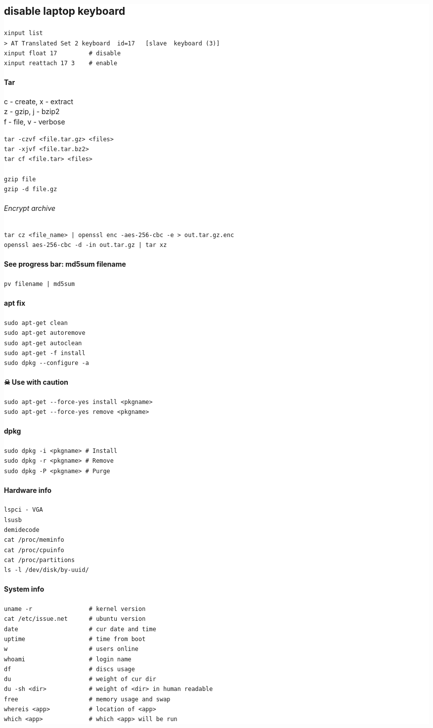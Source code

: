 ## disable laptop keyboard
    xinput list
    > AT Translated Set 2 keyboard  id=17	[slave  keyboard (3)]
    xinput float 17         # disable
    xinput reattach 17 3    # enable

#### Tar
c - create, x - extract  
z - gzip, j - bzip2  
f - file, v - verbose

    tar -czvf <file.tar.gz> <files>
    tar -xjvf <file.tar.bz2>
    tar cf <file.tar> <files>

    gzip file
    gzip -d file.gz

###### Encrypt archive
    tar cz <file_name> | openssl enc -aes-256-cbc -e > out.tar.gz.enc
    openssl aes-256-cbc -d -in out.tar.gz | tar xz

#### See progress bar: md5sum filename
    pv filename | md5sum

#### apt fix
    sudo apt-get clean
    sudo apt-get autoremove
    sudo apt-get autoclean
    sudo apt-get -f install
    sudo dpkg --configure -a

#### ☠ Use with caution
    sudo apt-get --force-yes install <pkgname>
    sudo apt-get --force-yes remove <pkgname>

#### dpkg
    sudo dpkg -i <pkgname> # Install
    sudo dpkg -r <pkgname> # Remove
    sudo dpkg -P <pkgname> # Purge

#### Hardware info
    lspci - VGA
    lsusb
    demidecode
    cat /proc/meminfo
    cat /proc/cpuinfo
    cat /proc/partitions
    ls -l /dev/disk/by-uuid/

#### System info
    uname -r                # kernel version
    cat /etc/issue.net      # ubuntu version
    date                    # cur date and time
    uptime                  # time from boot
    w                       # users online
    whoami                  # login name
    df                      # discs usage  
    du                      # weight of cur dir  
    du -sh <dir>            # weight of <dir> in human readable  
    free                    # memory usage and swap  
    whereis <app>           # location of <app>  
    which <app>             # which <app> will be run
